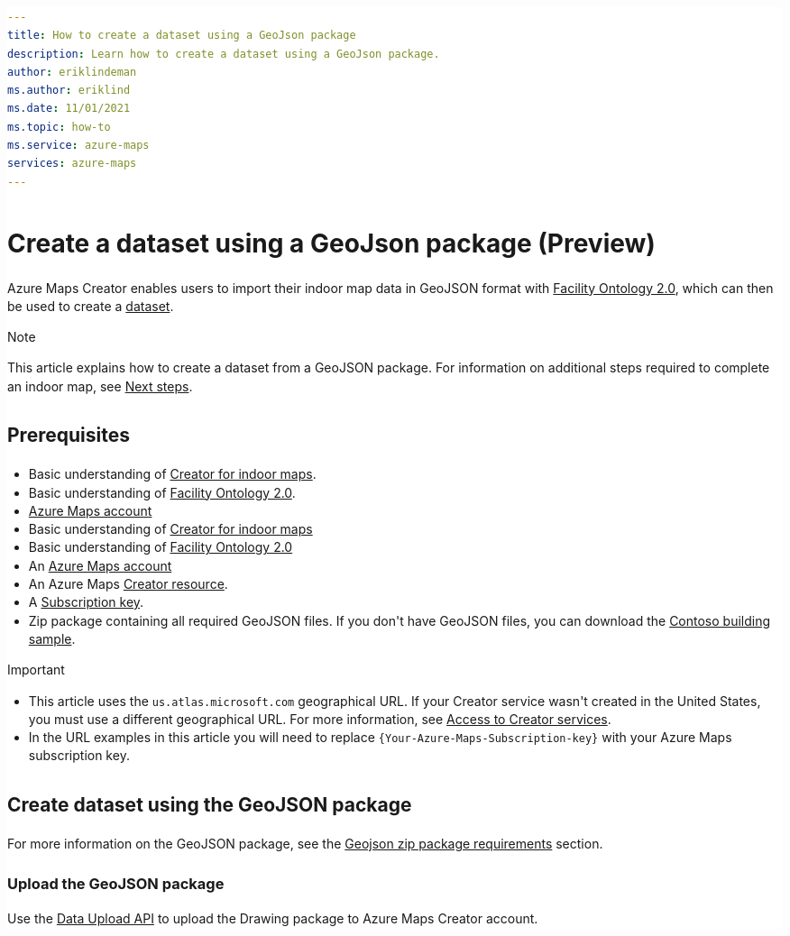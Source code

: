 ```yaml
---
title: How to create a dataset using a GeoJson package
description: Learn how to create a dataset using a GeoJson package.
author: eriklindeman
ms.author: eriklind
ms.date: 11/01/2021
ms.topic: how-to
ms.service: azure-maps
services: azure-maps
---
```


# Create a dataset using a GeoJson package (Preview)

Azure Maps Creator enables users to import their indoor map data in GeoJSON format with [Facility Ontology 2.0], which can then be used to create a [dataset].

> [!NOTE]
> This article explains how to create a dataset from a GeoJSON package. For information on additional steps required to complete an indoor map, see [Next steps](#next-steps).

## Prerequisites

- Basic understanding of [Creator for indoor maps](creator-indoor-maps.md).
- Basic understanding of [Facility Ontology 2.0].
- [Azure Maps account]
- Basic understanding of [Creator for indoor maps]
- Basic understanding of [Facility Ontology 2.0]
- An [Azure Maps account]
- An Azure Maps [Creator resource].
- A [Subscription key].
- Zip package containing all required GeoJSON files. If you don't have GeoJSON files, you can download the [Contoso building sample].

>[!IMPORTANT]
>
> - This article uses the `us.atlas.microsoft.com` geographical URL. If your Creator service wasn't created in the United States, you must use a different geographical URL.  For more information, see [Access to Creator services].
> - In the URL examples in this article you will need to replace `{Your-Azure-Maps-Subscription-key}` with your Azure Maps subscription key.

## Create dataset using the GeoJSON package

For more information on the GeoJSON package, see the [Geojson zip package requirements](#geojson-zip-package-requirements) section.

### Upload the GeoJSON package

Use the [Data Upload API] to upload the Drawing package to Azure Maps Creator account.


[Data Upload API]: /rest/api/maps/data-v2/upload
[Creator Long-Running Operation API V2]: creator-long-running-operation-v2.md
[Access to Creator services]: how-to-manage-creator.md#access-to-creator-services
[Contoso building sample]: https://github.com/Azure-Samples/am-creator-indoor-data-examples
[units]: creator-facility-ontology.md?pivots=facility-ontology-v2#unit
[structures]: creator-facility-ontology.md?pivots=facility-ontology-v2#structure
[level]: creator-facility-ontology.md?pivots=facility-ontology-v2#level
[facility]: creator-facility-ontology.md?pivots=facility-ontology-v2#facility
[verticalPenetrations]: creator-facility-ontology.md?pivots=facility-ontology-v2#verticalpenetration
[openings]: creator-facility-ontology.md?pivots=facility-ontology-v2#opening
[area]: creator-facility-ontology.md?pivots=facility-ontology-v2#areaelement
[line]: creator-facility-ontology.md?pivots=facility-ontology-v2#lineelement
[point]: creator-facility-ontology.md?pivots=facility-ontology-v2#pointelement
[Convert a drawing package]: tutorial-creator-indoor-maps.md#convert-a-drawing-package
[Azure Maps account]: quick-demo-map-app.md#create-an-azure-maps-account
[Creator resource]: how-to-manage-creator.md
[Subscription key]: quick-demo-map-app.md#get-the-primary-key-for-your-account
[Facility Ontology 2.0]: creator-facility-ontology.md?pivots=facility-ontology-v2
[RFC 7946]: https://www.rfc-editor.org/rfc/rfc7946.html
[dataset]: creator-indoor-maps.md#datasets
[Dataset Create 2022-09-01-preview]: /rest/api/maps/v20220901preview/dataset/create
[Dataset Create]: /rest/api/maps/v2/dataset/create
[Visual Studio]: https://visualstudio.microsoft.com/downloads/
[Creator for indoor maps]: creator-indoor-maps.md
[Create a tileset]: tutorial-creator-indoor-maps.md#create-a-tileset